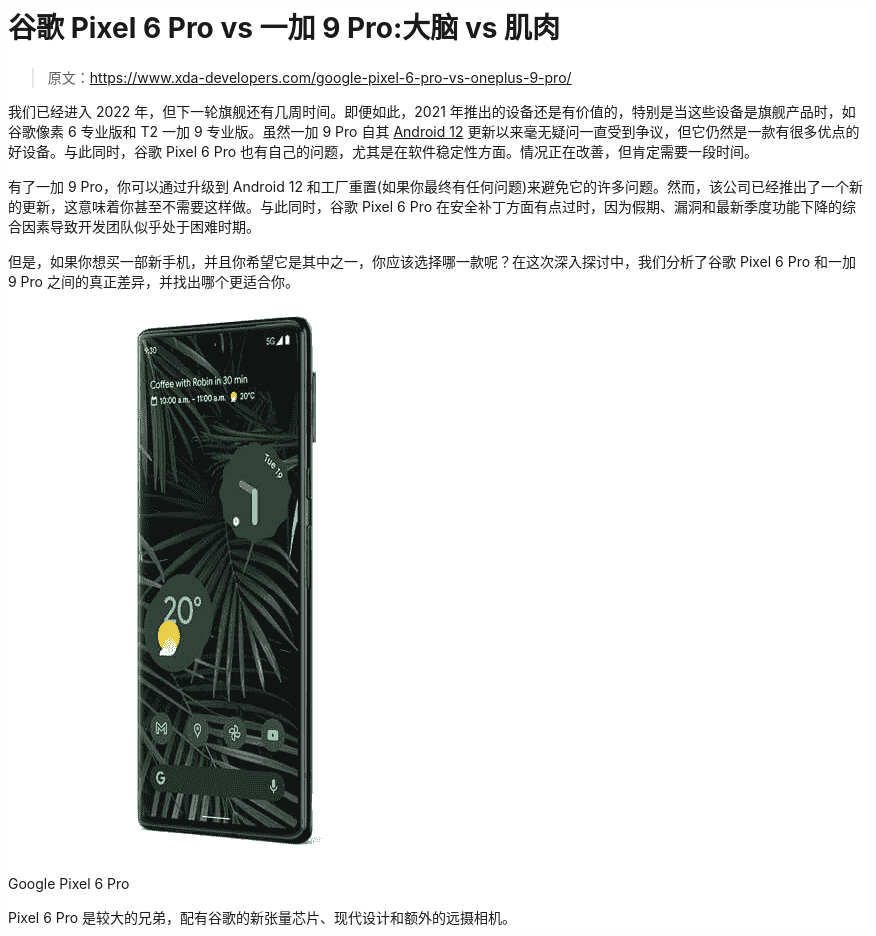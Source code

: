 # 谷歌 Pixel 6 Pro vs 一加 9 Pro:大脑 vs 肌肉

> 原文：<https://www.xda-developers.com/google-pixel-6-pro-vs-oneplus-9-pro/>

我们已经进入 2022 年，但下一轮旗舰还有几周时间。即便如此，2021 年推出的设备还是有价值的，特别是当这些设备是旗舰产品时，如谷歌像素 6 专业版和 T2 一加 9 专业版。虽然一加 9 Pro 自其 [Android 12](https://www.xda-developers.com/android-12) 更新以来毫无疑问一直受到争议，但它仍然是一款有很多优点的好设备。与此同时，谷歌 Pixel 6 Pro 也有自己的问题，尤其是在软件稳定性方面。情况正在改善，但肯定需要一段时间。

有了一加 9 Pro，你可以通过升级到 Android 12 和工厂重置(如果你最终有任何问题)来避免它的许多问题。然而，该公司已经推出了一个新的更新，这意味着你甚至不需要这样做。与此同时，谷歌 Pixel 6 Pro 在安全补丁方面有点过时，因为假期、漏洞和最新季度功能下降的综合因素导致开发团队似乎处于困难时期。

但是，如果你想买一部新手机，并且你希望它是其中之一，你应该选择哪一款呢？在这次深入探讨中，我们分析了谷歌 Pixel 6 Pro 和一加 9 Pro 之间的真正差异，并找出哪个更适合你。

 <picture>![The Pixel 6 Pro is the larger sibling that comes with Google's new Tensor chip, a modern design, and an extra telephoto camera.](img/5c825565a61d24d571df294787f045fc.png)</picture> 

Google Pixel 6 Pro

Pixel 6 Pro 是较大的兄弟，配有谷歌的新张量芯片、现代设计和额外的远摄相机。
